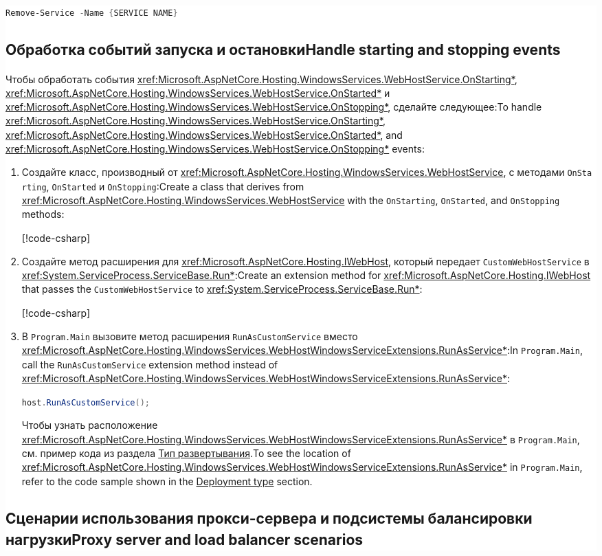 ```powershell
Remove-Service -Name {SERVICE NAME}
```

## <a name="handle-starting-and-stopping-events"></a><span data-ttu-id="5b9d8-366">Обработка событий запуска и остановки</span><span class="sxs-lookup"><span data-stu-id="5b9d8-366">Handle starting and stopping events</span></span>

<span data-ttu-id="5b9d8-367">Чтобы обработать события <xref:Microsoft.AspNetCore.Hosting.WindowsServices.WebHostService.OnStarting*>, <xref:Microsoft.AspNetCore.Hosting.WindowsServices.WebHostService.OnStarted*> и <xref:Microsoft.AspNetCore.Hosting.WindowsServices.WebHostService.OnStopping*>, сделайте следующее:</span><span class="sxs-lookup"><span data-stu-id="5b9d8-367">To handle <xref:Microsoft.AspNetCore.Hosting.WindowsServices.WebHostService.OnStarting*>, <xref:Microsoft.AspNetCore.Hosting.WindowsServices.WebHostService.OnStarted*>, and <xref:Microsoft.AspNetCore.Hosting.WindowsServices.WebHostService.OnStopping*> events:</span></span>

1. <span data-ttu-id="5b9d8-368">Создайте класс, производный от <xref:Microsoft.AspNetCore.Hosting.WindowsServices.WebHostService>, с методами `OnStarting`, `OnStarted` и `OnStopping`:</span><span class="sxs-lookup"><span data-stu-id="5b9d8-368">Create a class that derives from <xref:Microsoft.AspNetCore.Hosting.WindowsServices.WebHostService> with the `OnStarting`, `OnStarted`, and `OnStopping` methods:</span></span>

   [!code-csharp[](windows-service/samples/2.x/AspNetCoreService/CustomWebHostService.cs?name=snippet_CustomWebHostService)]

2. <span data-ttu-id="5b9d8-369">Создайте метод расширения для <xref:Microsoft.AspNetCore.Hosting.IWebHost>, который передает `CustomWebHostService` в <xref:System.ServiceProcess.ServiceBase.Run*>:</span><span class="sxs-lookup"><span data-stu-id="5b9d8-369">Create an extension method for <xref:Microsoft.AspNetCore.Hosting.IWebHost> that passes the `CustomWebHostService` to <xref:System.ServiceProcess.ServiceBase.Run*>:</span></span>

   [!code-csharp[](windows-service/samples/2.x/AspNetCoreService/WebHostServiceExtensions.cs?name=ExtensionsClass)]

3. <span data-ttu-id="5b9d8-370">В `Program.Main` вызовите метод расширения `RunAsCustomService` вместо <xref:Microsoft.AspNetCore.Hosting.WindowsServices.WebHostWindowsServiceExtensions.RunAsService*>:</span><span class="sxs-lookup"><span data-stu-id="5b9d8-370">In `Program.Main`, call the `RunAsCustomService` extension method instead of <xref:Microsoft.AspNetCore.Hosting.WindowsServices.WebHostWindowsServiceExtensions.RunAsService*>:</span></span>

   ```csharp
   host.RunAsCustomService();
   ```

   <span data-ttu-id="5b9d8-371">Чтобы узнать расположение <xref:Microsoft.AspNetCore.Hosting.WindowsServices.WebHostWindowsServiceExtensions.RunAsService*> в `Program.Main`, см. пример кода из раздела [Тип развертывания](#deployment-type).</span><span class="sxs-lookup"><span data-stu-id="5b9d8-371">To see the location of <xref:Microsoft.AspNetCore.Hosting.WindowsServices.WebHostWindowsServiceExtensions.RunAsService*> in `Program.Main`, refer to the code sample shown in the [Deployment type](#deployment-type) section.</span></span>

## <a name="proxy-server-and-load-balancer-scenarios"></a><span data-ttu-id="5b9d8-372">Сценарии использования прокси-сервера и подсистемы балансировки нагрузки</span><span class="sxs-lookup"><span data-stu-id="5b9d8-372">Proxy server and load balancer scenarios</span></span>
